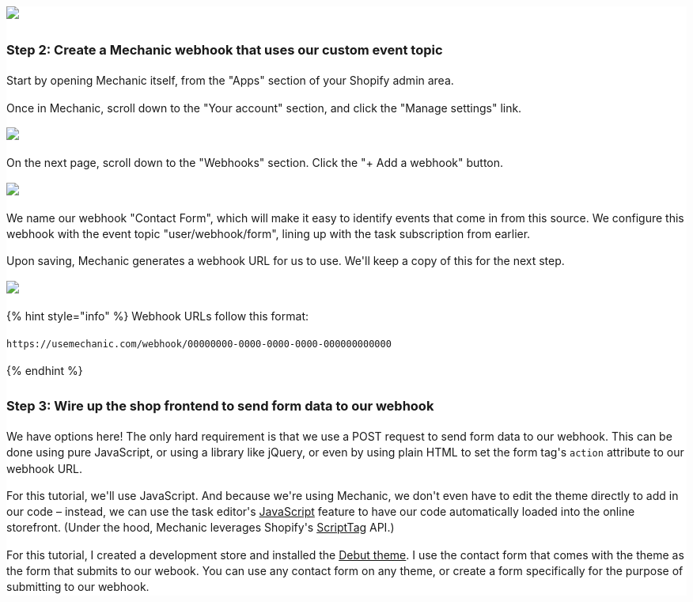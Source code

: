 ![](../../.gitbook/assets/screen-shot-2021-03-12-at-5.16.23-pm.png)

### Step 2: Create a Mechanic webhook that uses our custom event topic

Start by opening Mechanic itself, from the "Apps" section of your Shopify admin area.

Once in Mechanic, scroll down to the "Your account" section, and click the "Manage settings" link.

![](../../.gitbook/assets/screen-shot-2021-03-12-at-5.24.19-pm.png)

On the next page, scroll down to the "Webhooks" section. Click the "+ Add a webhook" button.

![](../../.gitbook/assets/2021-03-12-17.25.45.mov.gif)

We name our webhook "Contact Form", which will make it easy to identify events that come in from this source. We configure this webhook with the event topic "user/webhook/form", lining up with the task subscription from earlier.

Upon saving, Mechanic generates a webhook URL for us to use. We'll keep a copy of this for the next step.

![](../../.gitbook/assets/screen-shot-2021-03-13-at-1.01.08-pm.png)

{% hint style="info" %}
Webhook URLs follow this format:

```text
https://usemechanic.com/webhook/00000000-0000-0000-0000-000000000000
```
{% endhint %}

### Step 3: Wire up the shop frontend to send form data to our webhook

We have options here! The only hard requirement is that we use a POST request to send form data to our webhook. This can be done using pure JavaScript, or using a library like jQuery, or even by using plain HTML to set the form tag's `action` attribute to our webhook URL.

For this tutorial, we'll use JavaScript. And because we're using Mechanic, we don't even have to edit the theme directly to add in our code – instead, we can use the task editor's [JavaScript](../../core/tasks/advanced-settings/javascript.md) feature to have our code automatically loaded into the online storefront. \(Under the hood, Mechanic leverages Shopify's [ScriptTag](https://shopify.dev/docs/admin-api/rest/reference/online-store/scripttag) API.\)

For this tutorial, I created a development store and installed the [Debut theme](https://themes.shopify.com/themes/debut/styles/default). I use the contact form that comes with the theme as the form that submits to our webook. You can use any contact form on any theme, or create a form specifically for the purpose of submitting to our webhook.
